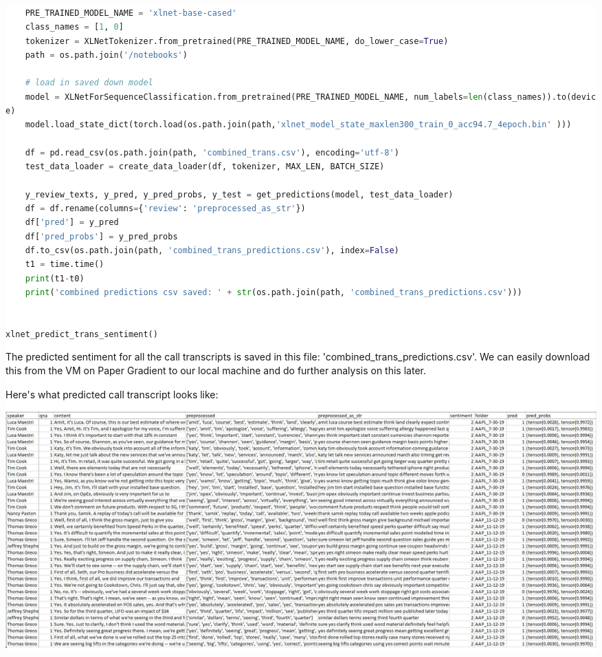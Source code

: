 ```python
    PRE_TRAINED_MODEL_NAME = 'xlnet-base-cased'
    class_names = [1, 0]
    tokenizer = XLNetTokenizer.from_pretrained(PRE_TRAINED_MODEL_NAME, do_lower_case=True)
    path = os.path.join('/notebooks')
    
    # load in saved down model
    model = XLNetForSequenceClassification.from_pretrained(PRE_TRAINED_MODEL_NAME, num_labels=len(class_names)).to(device)
    model.load_state_dict(torch.load(os.path.join(path,'xlnet_model_state_maxlen300_train_0_acc94.7_4epoch.bin' )))
    
    df = pd.read_csv(os.path.join(path, 'combined_trans.csv'), encoding='utf-8')
    test_data_loader = create_data_loader(df, tokenizer, MAX_LEN, BATCH_SIZE)

    y_review_texts, y_pred, y_pred_probs, y_test = get_predictions(model, test_data_loader)
    df = df.rename(columns={'review': 'preprocessed_as_str'})
    df['pred'] = y_pred
    df['pred_probs'] = y_pred_probs
    df.to_csv(os.path.join(path, 'combined_trans_predictions.csv'), index=False)
    t1 = time.time()
    print(t1-t0)
    print('combined predictions csv saved: ' + str(os.path.join(path, 'combined_trans_predictions.csv')))


xlnet_predict_trans_sentiment()
```

The predicted sentiment for all the call transcripts is saved in this file: 'combined_trans_predictions.csv'. We can easily download this from the VM on Paper Gradient to our local machine and do further analysis on this later.

Here's what predicted call transcript looks like:

[![](/assets/images/predict_earning_call_transcripts_p2/predicted.JPG)](/assets/images/predict_earning_call_transcripts_p2/predicted.JPG)

